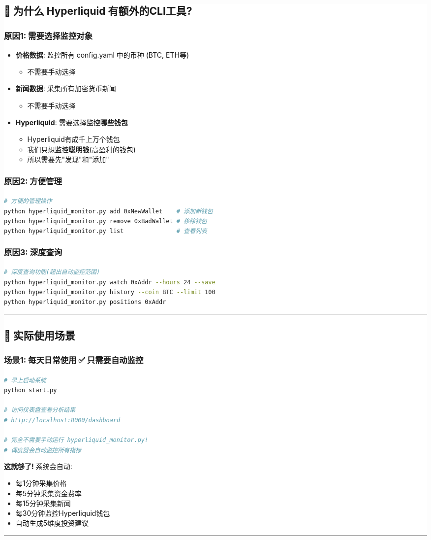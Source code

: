 
## 🤔 为什么 Hyperliquid 有额外的CLI工具?

### 原因1: 需要选择监控对象

- **价格数据**: 监控所有 config.yaml 中的币种 (BTC, ETH等)
  - 不需要手动选择

- **新闻数据**: 采集所有加密货币新闻
  - 不需要手动选择

- **Hyperliquid**: 需要选择监控**哪些钱包**
  - Hyperliquid有成千上万个钱包
  - 我们只想监控**聪明钱**(高盈利的钱包)
  - 所以需要先"发现"和"添加"

### 原因2: 方便管理

```bash
# 方便的管理操作
python hyperliquid_monitor.py add 0xNewWallet    # 添加新钱包
python hyperliquid_monitor.py remove 0xBadWallet # 移除钱包
python hyperliquid_monitor.py list               # 查看列表
```

### 原因3: 深度查询

```bash
# 深度查询功能(超出自动监控范围)
python hyperliquid_monitor.py watch 0xAddr --hours 24 --save
python hyperliquid_monitor.py history --coin BTC --limit 100
python hyperliquid_monitor.py positions 0xAddr
```

---

## 📝 实际使用场景

### 场景1: 每天日常使用 ✅ 只需要自动监控

```bash
# 早上启动系统
python start.py

# 访问仪表盘查看分析结果
# http://localhost:8000/dashboard

# 完全不需要手动运行 hyperliquid_monitor.py!
# 调度器会自动监控所有指标
```

**这就够了!** 系统会自动:
- 每1分钟采集价格
- 每5分钟采集资金费率
- 每15分钟采集新闻
- 每30分钟监控Hyperliquid钱包
- 自动生成5维度投资建议

---